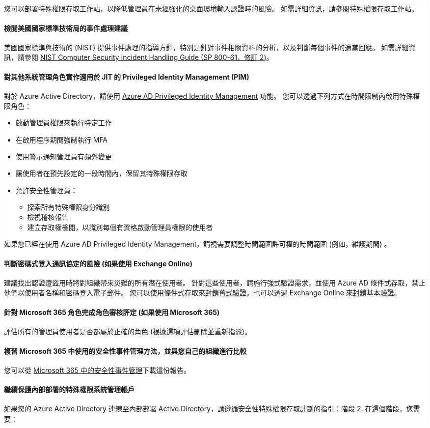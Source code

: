 您可以部署特殊權限存取工作站，以降低管理員在未經強化的桌面環境輸入認證時的風險。 如需詳細資訊，請參閱[特殊權限存取工作站](https://4sysops.com/archives/understand-the-microsoft-privileged-access-workstation-paw-security-model/)。

#### <a name="review-national-institute-of-standards-and-technology-recommendations-for-handling-incidents"></a>檢閱美國國家標準技術局的事件處理建議

美國國家標準與技術的 (NIST) 提供事件處理的指導方針，特別是針對事件相關資料的分析，以及判斷每個事件的適當回應。 如需詳細資訊，請參閱 [NIST Computer Security Incident Handling Guide (SP 800-61，修訂 2)](https://nvlpubs.nist.gov/nistpubs/SpecialPublications/NIST.SP.800-61r2.pdf)。

#### <a name="implement-privileged-identity-management-pim-for-jit-to-additional-administrative-roles"></a>對其他系統管理角色實作適用於 JIT 的 Privileged Identity Management (PIM)

對於 Azure Active Directory，請使用 [Azure AD Privileged Identity Management](../privileged-identity-management/pim-configure.md) 功能。 您可以透過下列方式在時間限制內啟用特殊權限角色：

* 啟動管理員權限來執行特定工作
* 在啟用程序期間強制執行 MFA
* 使用警示通知管理員有頻外變更
* 讓使用者在預先設定的一段時間內，保留其特殊權限存取
* 允許安全性管理員：

  * 探索所有特殊權限身分識別
  * 檢視稽核報告
  * 建立存取權檢閱，以識別每個有資格啟動管理員權限的使用者

如果您已經在使用 Azure AD Privileged Identity Management，請視需要調整時間範圍許可權的時間範圍 (例如，維護期間) 。

#### <a name="determine-exposure-to-password-based-sign-in-protocols-if-using-exchange-online"></a>判斷密碼式登入通訊協定的風險 (如果使用 Exchange Online)

建議找出認證遭盜用時將對組織帶來災難的所有潛在使用者。 針對這些使用者，請施行強式驗證需求，並使用 Azure AD 條件式存取，禁止他們以使用者名稱和密碼登入電子郵件。 您可以使用條件式存取來[封鎖舊式驗證](../conditional-access/block-legacy-authentication.md)，也可以透過 Exchange Online 來[封鎖基本驗證](/exchange/clients-and-mobile-in-exchange-online/disable-basic-authentication-in-exchange-online)。

#### <a name="complete-a-roles-review-assessment-for-microsoft-365-roles-if-using-microsoft-365"></a>針對 Microsoft 365 角色完成角色審核評定 (如果使用 Microsoft 365) 

評估所有的管理員使用者是否都屬於正確的角色 (根據這項評估刪除並重新指派)。

#### <a name="review-the-security-incident-management-approach-used-in-microsoft-365-and-compare-with-your-own-organization"></a>複習 Microsoft 365 中使用的安全性事件管理方法，並與您自己的組織進行比較

您可以從 [Microsoft 365 中的安全性事件管理](https://www.microsoft.com/download/details.aspx?id=54302)下載這份報告。

#### <a name="continue-to-secure-on-premises-privileged-administrative-accounts"></a>繼續保護內部部署的特殊權限系統管理帳戶

如果您的 Azure Active Directory 連線至內部部署 Active Directory，請遵循[安全性特殊權限存取計劃](/windows-server/identity/securing-privileged-access/securing-privileged-access)的指引：階段 2. 在這個階段，您需要：

